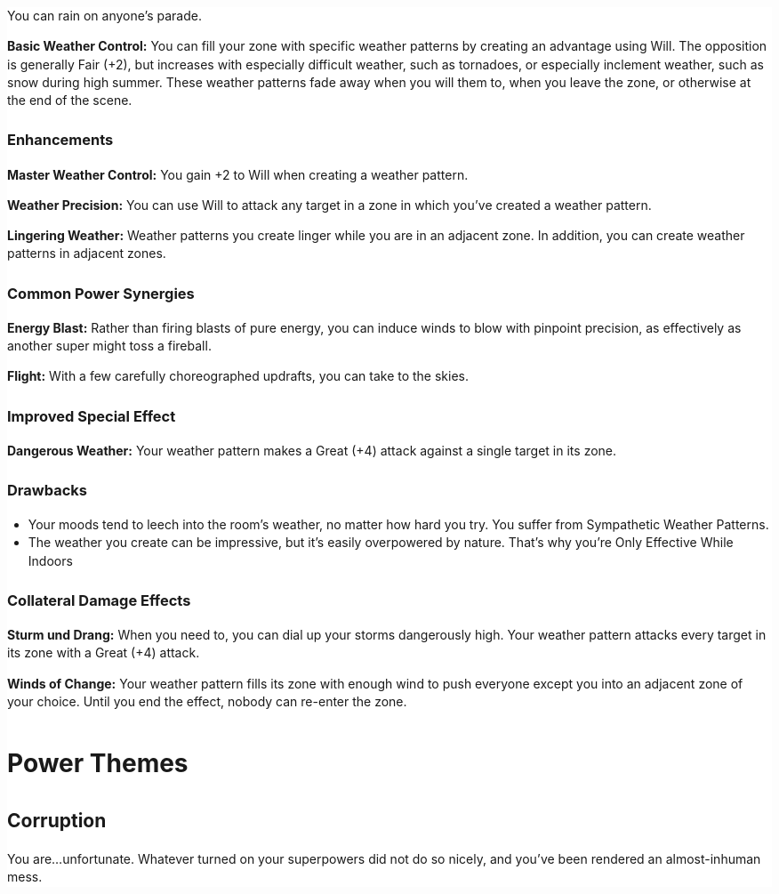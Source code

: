 You can rain on anyone’s parade.

<strong>Basic Weather Control:</strong> You can fill your zone with specific weather patterns by creating an advantage using Will. The opposition is generally Fair (+2), but increases with especially difficult weather, such as tornadoes, or especially inclement weather, such as snow during high summer. These weather patterns fade away when you will them to, when you leave the zone, or otherwise at the end of the scene.

### Enhancements

<strong>Master Weather Control:</strong> You gain +2 to Will when creating a weather pattern.

<strong>Weather Precision:</strong> You can use Will to attack any target in a zone in which you’ve created a weather pattern.

<strong>Lingering Weather:</strong> Weather patterns you create linger while you are in an adjacent zone. In addition, you can create weather patterns in adjacent zones.

### Common Power Synergies

<strong>Energy Blast:</strong> Rather than firing blasts of pure energy, you can induce winds to blow with pinpoint precision, as effectively as another super might toss a fireball.

<strong>Flight:</strong> With a few carefully choreographed updrafts, you can take to the skies.

### Improved Special Effect

<strong>Dangerous Weather:</strong> Your weather pattern makes a Great (+4) attack against a single target in its zone.

### Drawbacks

-  Your moods tend to leech into the room’s weather, no matter how hard you try. You suffer from <span class="aspect">Sympathetic Weather Patterns</span>.
-  The weather you create can be impressive, but it’s easily overpowered by nature. That’s why you’re <span class="aspect">Only Effective While Indoors</span>

### Collateral Damage Effects

<strong>Sturm und Drang:</strong> When you need to, you can dial up your storms dangerously high. Your weather pattern attacks every target in its zone with a Great (+4) attack.

<strong>Winds of Change:</strong> Your weather pattern fills its zone with enough wind to push everyone except you into an adjacent zone of your choice. Until you end the effect, nobody can re-enter the zone.

# Power Themes

## Corruption

You are…unfortunate. Whatever turned on your superpowers did not do so nicely, and you’ve been rendered an almost-inhuman mess.
